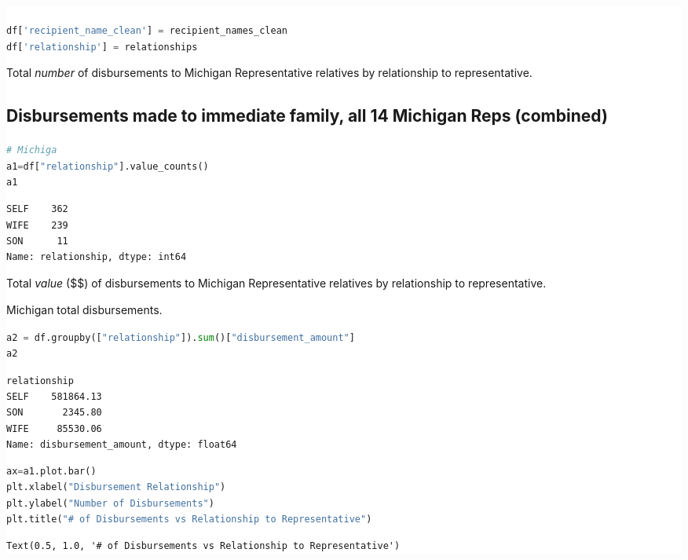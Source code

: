 ```python

df['recipient_name_clean'] = recipient_names_clean 
df['relationship'] = relationships
```

Total *number* of disbursements to Michigan Representative relatives by relationship to representative.

## Disbursements made to immediate family, all 14 Michigan Reps (combined)


```python
# Michiga
a1=df["relationship"].value_counts()
a1
```




    SELF    362
    WIFE    239
    SON      11
    Name: relationship, dtype: int64



Total *value* ($$) of disbursements to Michigan Representative relatives by relationship to representative.

Michigan total disbursements.


```python
a2 = df.groupby(["relationship"]).sum()["disbursement_amount"]
a2
```




    relationship
    SELF    581864.13
    SON       2345.80
    WIFE     85530.06
    Name: disbursement_amount, dtype: float64




```python
ax=a1.plot.bar()
plt.xlabel("Disbursement Relationship")
plt.ylabel("Number of Disbursements")
plt.title("# of Disbursements vs Relationship to Representative")
```




    Text(0.5, 1.0, '# of Disbursements vs Relationship to Representative')
